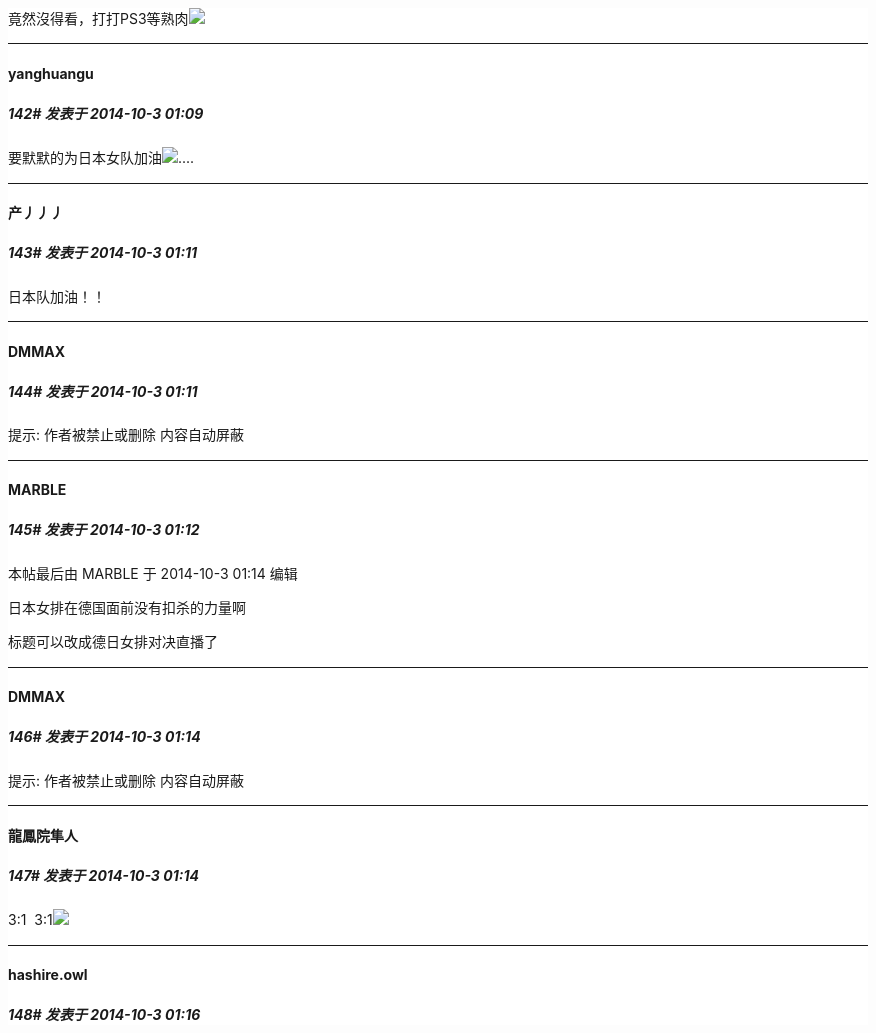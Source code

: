 竟然沒得看，打打PS3等熟肉<img src="https://static.saraba1st.com/image/smiley/face/149.gif" referrerpolicy="no-referrer">

*****

####  yanghuangu  
##### 142#       发表于 2014-10-3 01:09

要默默的为日本女队加油<img src="https://static.saraba1st.com/image/smiley/face/149.gif" referrerpolicy="no-referrer">....

*****

####  产丿丿丿  
##### 143#       发表于 2014-10-3 01:11

日本队加油！！

*****

####  DMMAX  
##### 144#       发表于 2014-10-3 01:11

提示: 作者被禁止或删除 内容自动屏蔽

*****

####  MARBLE  
##### 145#       发表于 2014-10-3 01:12

 本帖最后由 MARBLE 于 2014-10-3 01:14 编辑 

日本女排在德国面前没有扣杀的力量啊

标题可以改成德日女排对决直播了

*****

####  DMMAX  
##### 146#       发表于 2014-10-3 01:14

提示: 作者被禁止或删除 内容自动屏蔽

*****

####  龍鳳院隼人  
##### 147#       发表于 2014-10-3 01:14

3:1  3:1<img src="https://static.saraba1st.com/image/smiley/face/149.gif" referrerpolicy="no-referrer">

*****

####  hashire.owl  
##### 148#       发表于 2014-10-3 01:16
